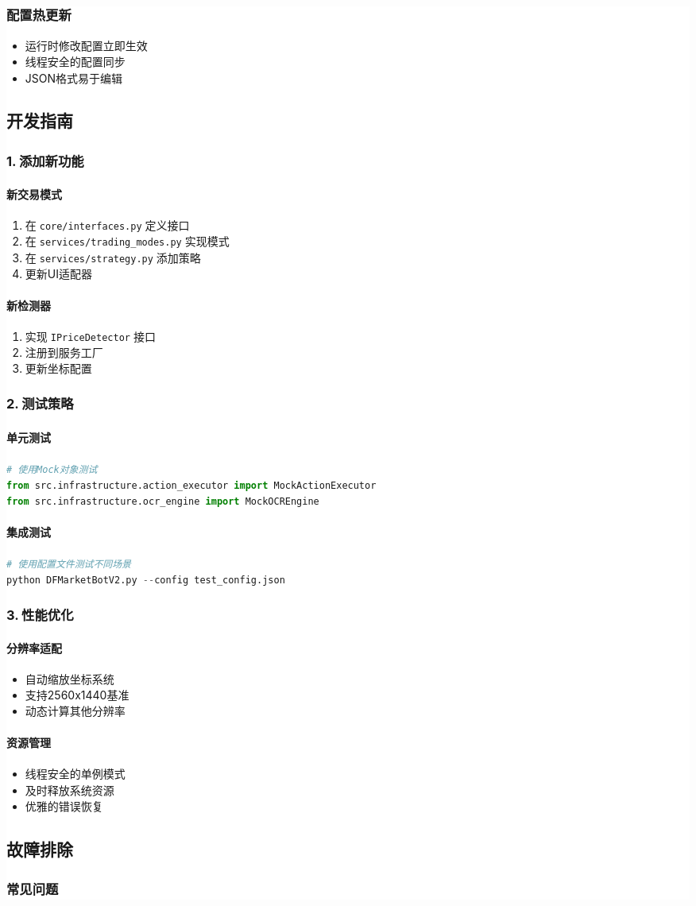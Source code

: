 ### 配置热更新
- 运行时修改配置立即生效
- 线程安全的配置同步
- JSON格式易于编辑

## 开发指南

### 1. 添加新功能

#### 新交易模式
1. 在 `core/interfaces.py` 定义接口
2. 在 `services/trading_modes.py` 实现模式
3. 在 `services/strategy.py` 添加策略
4. 更新UI适配器

#### 新检测器
1. 实现 `IPriceDetector` 接口
2. 注册到服务工厂
3. 更新坐标配置

### 2. 测试策略

#### 单元测试
```python
# 使用Mock对象测试
from src.infrastructure.action_executor import MockActionExecutor
from src.infrastructure.ocr_engine import MockOCREngine
```

#### 集成测试
```python
# 使用配置文件测试不同场景
python DFMarketBotV2.py --config test_config.json
```

### 3. 性能优化

#### 分辨率适配
- 自动缩放坐标系统
- 支持2560x1440基准
- 动态计算其他分辨率

#### 资源管理
- 线程安全的单例模式
- 及时释放系统资源
- 优雅的错误恢复

## 故障排除

### 常见问题
